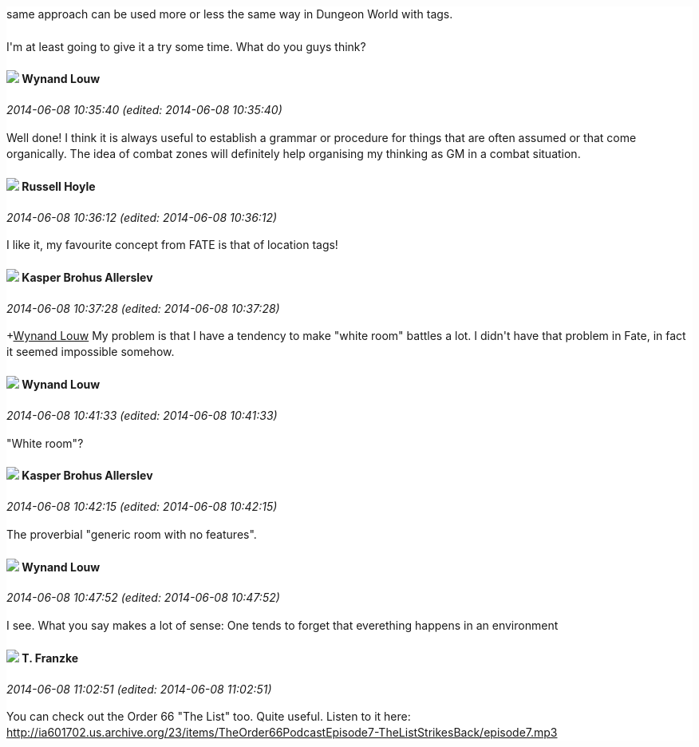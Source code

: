 same approach can be used more or less the same way in Dungeon World with tags.<br /><br />I&#39;m at least going to give it a try some time. What do you guys think?
<div id='comment z13vuvuiwmancx1h204ccboiarzdtj14dhs'>
  <h4><img src='{{site.baseurl}}//images/avatars/111256963556395023796_photo.jpg'> Wynand Louw</h4>
      <p><cite>2014-06-08 10:35:40 (edited: 2014-06-08 10:35:40)</cite></p>
        <p>Well done! I think it is always useful to establish a grammar or procedure for things that are often assumed or that come organically. The idea of combat zones will definitely help organising my thinking as GM in a combat situation. </p>
</div>
        

<div id='comment z13vuvuiwmancx1h204ccboiarzdtj14dhs'>
  <h4><img src='{{site.baseurl}}//images/avatars/104538085972431068712_photo.jpg'> Russell Hoyle</h4>
      <p><cite>2014-06-08 10:36:12 (edited: 2014-06-08 10:36:12)</cite></p>
        <p>I like it, my favourite concept from FATE is that of location tags!</p>
</div>
        

<div id='comment z13vuvuiwmancx1h204ccboiarzdtj14dhs'>
  <h4><img src='{{site.baseurl}}//images/avatars/110937611143261107555_photo.jpg'> Kasper Brohus Allerslev</h4>
      <p><cite>2014-06-08 10:37:28 (edited: 2014-06-08 10:37:28)</cite></p>
        <p><span class="proflinkWrapper"><span class="proflinkPrefix">+</span><a class="proflink" href="https://plus.google.com/111256963556395023796" oid="111256963556395023796">Wynand Louw</a></span> My problem is that I have a tendency to make &quot;white room&quot; battles a lot. I didn&#39;t have that problem in Fate, in fact it seemed impossible somehow.</p>
</div>
        

<div id='comment z13vuvuiwmancx1h204ccboiarzdtj14dhs'>
  <h4><img src='{{site.baseurl}}//images/avatars/111256963556395023796_photo.jpg'> Wynand Louw</h4>
      <p><cite>2014-06-08 10:41:33 (edited: 2014-06-08 10:41:33)</cite></p>
        <p>&quot;White room&quot;?</p>
</div>
        

<div id='comment z13vuvuiwmancx1h204ccboiarzdtj14dhs'>
  <h4><img src='{{site.baseurl}}//images/avatars/110937611143261107555_photo.jpg'> Kasper Brohus Allerslev</h4>
      <p><cite>2014-06-08 10:42:15 (edited: 2014-06-08 10:42:15)</cite></p>
        <p>The proverbial &quot;generic room with no features&quot;.</p>
</div>
        

<div id='comment z13vuvuiwmancx1h204ccboiarzdtj14dhs'>
  <h4><img src='{{site.baseurl}}//images/avatars/111256963556395023796_photo.jpg'> Wynand Louw</h4>
      <p><cite>2014-06-08 10:47:52 (edited: 2014-06-08 10:47:52)</cite></p>
        <p>I see. What you say makes a lot of sense: One tends to forget that everething happens in an environment</p>
</div>
        

<div id='comment z13vuvuiwmancx1h204ccboiarzdtj14dhs'>
  <h4><img src='{{site.baseurl}}//images/avatars/110330901807759406775_photo.jpg'> T. Franzke</h4>
      <p><cite>2014-06-08 11:02:51 (edited: 2014-06-08 11:02:51)</cite></p>
        <p>You can check out the Order 66 &quot;The List&quot; too. Quite useful. Listen to it here: <br /><a href="http://ia601702.us.archive.org/23/items/TheOrder66PodcastEpisode7-TheListStrikesBack/episode7.mp3" class="ot-anchor">http://ia601702.us.archive.org/23/items/TheOrder66PodcastEpisode7-TheListStrikesBack/episode7.mp3</a> </p>
</div>
        